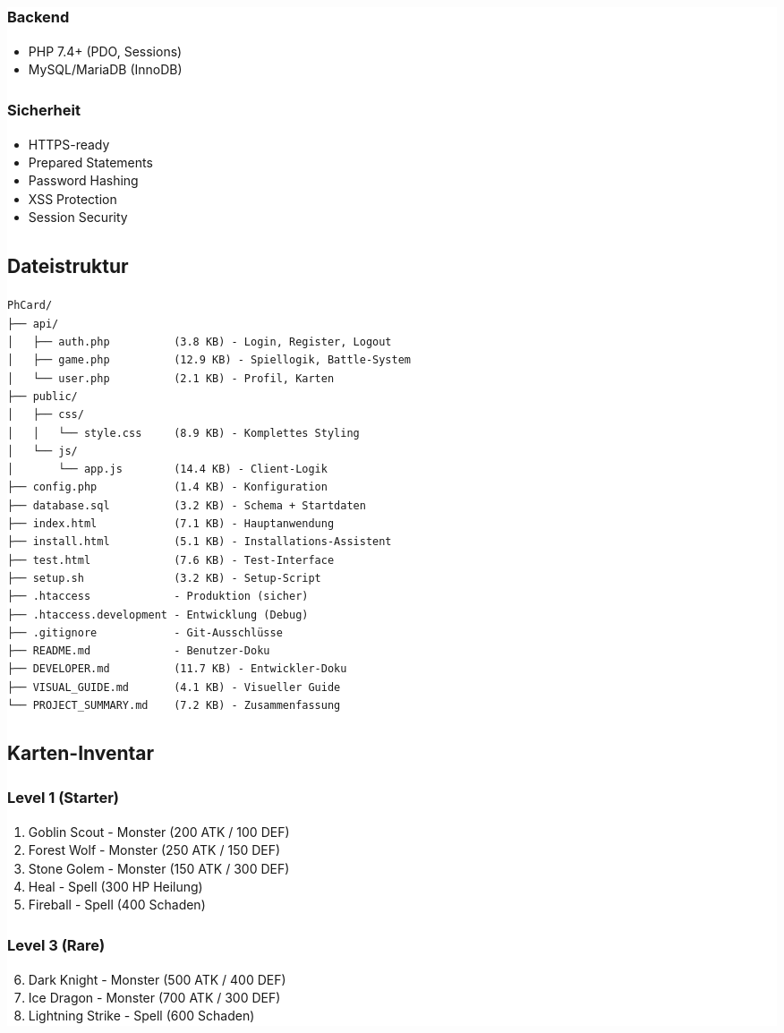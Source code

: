 ### Backend
- PHP 7.4+ (PDO, Sessions)
- MySQL/MariaDB (InnoDB)

### Sicherheit
- HTTPS-ready
- Prepared Statements
- Password Hashing
- XSS Protection
- Session Security

## Dateistruktur

```
PhCard/
├── api/
│   ├── auth.php          (3.8 KB) - Login, Register, Logout
│   ├── game.php          (12.9 KB) - Spiellogik, Battle-System
│   └── user.php          (2.1 KB) - Profil, Karten
├── public/
│   ├── css/
│   │   └── style.css     (8.9 KB) - Komplettes Styling
│   └── js/
│       └── app.js        (14.4 KB) - Client-Logik
├── config.php            (1.4 KB) - Konfiguration
├── database.sql          (3.2 KB) - Schema + Startdaten
├── index.html            (7.1 KB) - Hauptanwendung
├── install.html          (5.1 KB) - Installations-Assistent
├── test.html             (7.6 KB) - Test-Interface
├── setup.sh              (3.2 KB) - Setup-Script
├── .htaccess             - Produktion (sicher)
├── .htaccess.development - Entwicklung (Debug)
├── .gitignore            - Git-Ausschlüsse
├── README.md             - Benutzer-Doku
├── DEVELOPER.md          (11.7 KB) - Entwickler-Doku
├── VISUAL_GUIDE.md       (4.1 KB) - Visueller Guide
└── PROJECT_SUMMARY.md    (7.2 KB) - Zusammenfassung
```

## Karten-Inventar

### Level 1 (Starter)
1. Goblin Scout - Monster (200 ATK / 100 DEF)
2. Forest Wolf - Monster (250 ATK / 150 DEF)
3. Stone Golem - Monster (150 ATK / 300 DEF)
4. Heal - Spell (300 HP Heilung)
5. Fireball - Spell (400 Schaden)

### Level 3 (Rare)
6. Dark Knight - Monster (500 ATK / 400 DEF)
7. Ice Dragon - Monster (700 ATK / 300 DEF)
8. Lightning Strike - Spell (600 Schaden)
